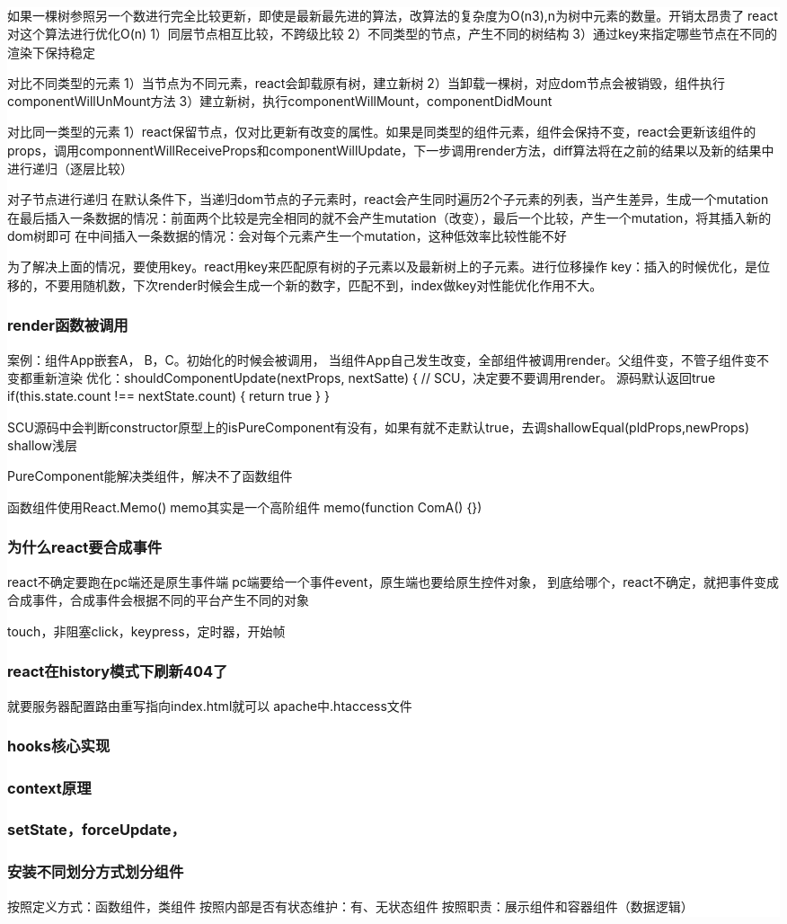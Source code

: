 如果一棵树参照另一个数进行完全比较更新，即使是最新最先进的算法，改算法的复杂度为O(n3),n为树中元素的数量。开销太昂贵了
react对这个算法进行优化O(n)
1）同层节点相互比较，不跨级比较
2）不同类型的节点，产生不同的树结构
3）通过key来指定哪些节点在不同的渲染下保持稳定


对比不同类型的元素
1）当节点为不同元素，react会卸载原有树，建立新树
2）当卸载一棵树，对应dom节点会被销毁，组件执行componentWillUnMount方法
3）建立新树，执行componentWillMount，componentDidMount

对比同一类型的元素
1）react保留节点，仅对比更新有改变的属性。如果是同类型的组件元素，组件会保持不变，react会更新该组件的props，调用componnentWillReceiveProps和componentWillUpdate，下一步调用render方法，diff算法将在之前的结果以及新的结果中进行递归（逐层比较）


对子节点进行递归
在默认条件下，当递归dom节点的子元素时，react会产生同时遍历2个子元素的列表，当产生差异，生成一个mutation
在最后插入一条数据的情况：前面两个比较是完全相同的就不会产生mutation（改变），最后一个比较，产生一个mutation，将其插入新的dom树即可
在中间插入一条数据的情况：会对每个元素产生一个mutation，这种低效率比较性能不好

为了解决上面的情况，要使用key。react用key来匹配原有树的子元素以及最新树上的子元素。进行位移操作
key：插入的时候优化，是位移的，不要用随机数，下次render时候会生成一个新的数字，匹配不到，index做key对性能优化作用不大。

### render函数被调用
案例：组件App嵌套A， B，C。初始化的时候会被调用，
当组件App自己发生改变，全部组件被调用render。父组件变，不管子组件变不变都重新渲染
优化：shouldComponentUpdate(nextProps, nextSatte) { // SCU，决定要不要调用render。 源码默认返回true
    if(this.state.count !== nextState.count) {
      return true
    }
}

SCU源码中会判断constructor原型上的isPureComponent有没有，如果有就不走默认true，去调shallowEqual(pldProps,newProps)
shallow浅层

PureComponent能解决类组件，解决不了函数组件

函数组件使用React.Memo()
memo其实是一个高阶组件
memo(function ComA() {})

### 为什么react要合成事件
react不确定要跑在pc端还是原生事件端
pc端要给一个事件event，原生端也要给原生控件对象，
到底给哪个，react不确定，就把事件变成合成事件，合成事件会根据不同的平台产生不同的对象

touch，非阻塞click，keypress，定时器，开始帧


### react在history模式下刷新404了
就要服务器配置路由重写指向index.html就可以
apache中.htaccess文件



### hooks核心实现
### context原理
### setState，forceUpdate，
###  安装不同划分方式划分组件
按照定义方式：函数组件，类组件
按照内部是否有状态维护：有、无状态组件
按照职责：展示组件和容器组件（数据逻辑）




